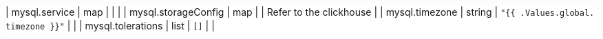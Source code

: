 | mysql.service | map |  |  |
| mysql.storageConfig | map |  | Refer to the clickhouse |
| mysql.timezone | string | `"{{ .Values.global.timezone }}"` |  |
| mysql.tolerations | list | `[]` |  |
